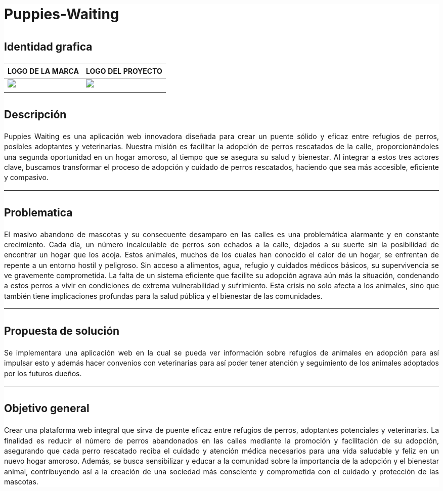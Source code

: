 # Puppies-Waiting

## Identidad grafica 
|**LOGO DE LA MARCA**                                                                      |**LOGO DEL PROYECTO**                                                              |
|------------------------------------------------------------------------------------------|-------------------------------------------------------------------------------------------|
|![](https://github.com/ppyo1234/integradora-Practica02/blob/main/IMG-20240618-WA0000.jpg)|![](https://github.com/ppyo1234/integradora-Practica02/blob/main/IMG-20240618-WA0001.jpg)|


## Descripción
<p align="justify">
Puppies Waiting es una aplicación web innovadora diseñada para crear un puente sólido y eficaz entre refugios de perros, posibles adoptantes y veterinarias. Nuestra misión es facilitar la adopción de perros rescatados de la calle, proporcionándoles una segunda oportunidad en un hogar amoroso, al tiempo que se asegura su salud y bienestar. Al integrar a estos tres actores clave, buscamos transformar el proceso de adopción y cuidado de perros rescatados, haciendo que sea más accesible, eficiente y compasivo.
</p>

<HR>

## Problematica
<p align="justify">
El masivo abandono de mascotas y su consecuente desamparo en las calles es una problemática alarmante y en constante crecimiento. Cada día, un número incalculable de perros son echados a la calle, dejados a su suerte sin la posibilidad de encontrar un hogar que los acoja. Estos animales, muchos de los cuales han conocido el calor de un hogar, se enfrentan de repente a un entorno hostil y peligroso. Sin acceso a alimentos, agua, refugio y cuidados médicos básicos, su supervivencia se ve gravemente comprometida. La falta de un sistema eficiente que facilite su adopción agrava aún más la situación, condenando a estos perros a vivir en condiciones de extrema vulnerabilidad y sufrimiento. Esta crisis no solo afecta a los animales, sino que también tiene implicaciones profundas para la salud pública y el bienestar de las comunidades.
</p>

<hr>

## Propuesta de solución
<p align = "justify">
Se implementara una aplicación web en la cual se pueda ver información sobre refugios de animales en adopción para así impulsar esto y además hacer convenios con veterinarias para así poder tener atención y seguimiento de los animales adoptados por los futuros dueños.
</p>

<hr>

## Objetivo general
<p align = "justify">
Crear una plataforma web integral que sirva de puente eficaz entre refugios de perros, adoptantes potenciales y veterinarias. La finalidad es reducir el número de perros abandonados en las calles mediante la promoción y facilitación de su adopción, asegurando que cada perro rescatado reciba el cuidado y atención médica necesarios para una vida saludable y feliz en un nuevo hogar amoroso. Además, se busca sensibilizar y educar a la comunidad sobre la importancia de la adopción y el bienestar animal, contribuyendo así a la creación de una sociedad más consciente y comprometida con el cuidado y protección de las mascotas.
</p>

